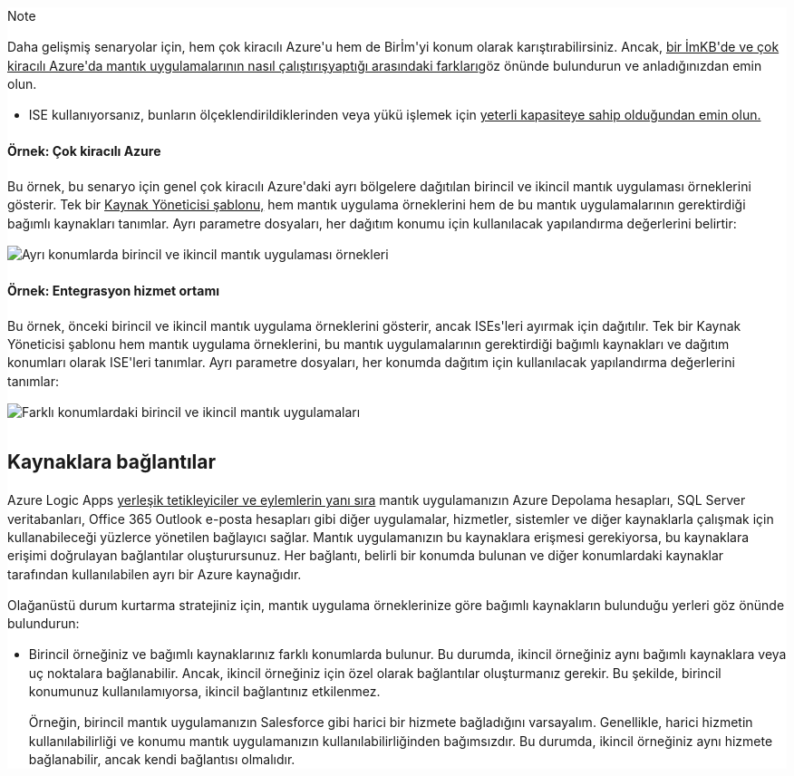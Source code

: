   > [!NOTE]
  > Daha gelişmiş senaryolar için, hem çok kiracılı Azure'u hem de Birİm'yi konum olarak karıştırabilirsiniz. Ancak, [bir İmKB'de ve çok kiracılı Azure'da mantık uygulamalarının nasıl çalıştırışyaptığı arasındaki farkları](../logic-apps/connect-virtual-network-vnet-isolated-environment-overview.md#difference)göz önünde bulundurun ve anladığınızdan emin olun.

* ISE kullanıyorsanız, bunların ölçeklendirildiklerinden veya yükü işlemek için [yeterli kapasiteye sahip olduğundan emin olun.](../logic-apps/ise-manage-integration-service-environment.md#add-capacity)

#### <a name="example-multi-tenant-azure"></a>Örnek: Çok kiracılı Azure

Bu örnek, bu senaryo için genel çok kiracılı Azure'daki ayrı bölgelere dağıtılan birincil ve ikincil mantık uygulaması örneklerini gösterir. Tek bir [Kaynak Yöneticisi şablonu,](../logic-apps/logic-apps-azure-resource-manager-templates-overview.md) hem mantık uygulama örneklerini hem de bu mantık uygulamalarının gerektirdiği bağımlı kaynakları tanımlar. Ayrı parametre dosyaları, her dağıtım konumu için kullanılacak yapılandırma değerlerini belirtir:

![Ayrı konumlarda birincil ve ikincil mantık uygulaması örnekleri](./media/business-continuity-disaster-recovery-guidance/primary-secondary-locations.png)

#### <a name="example-integration-service-environment"></a>Örnek: Entegrasyon hizmet ortamı

Bu örnek, önceki birincil ve ikincil mantık uygulama örneklerini gösterir, ancak ISEs'leri ayırmak için dağıtılır. Tek bir Kaynak Yöneticisi şablonu hem mantık uygulama örneklerini, bu mantık uygulamalarının gerektirdiği bağımlı kaynakları ve dağıtım konumları olarak ISE'leri tanımlar. Ayrı parametre dosyaları, her konumda dağıtım için kullanılacak yapılandırma değerlerini tanımlar:

![Farklı konumlardaki birincil ve ikincil mantık uygulamaları](./media/business-continuity-disaster-recovery-guidance/primary-secondary-locations-ise.png)

<a name="resource-connections"></a>

## <a name="connections-to-resources"></a>Kaynaklara bağlantılar

Azure Logic Apps [yerleşik tetikleyiciler ve eylemlerin yanı sıra](../connectors/apis-list.md) mantık uygulamanızın Azure Depolama hesapları, SQL Server veritabanları, Office 365 Outlook e-posta hesapları gibi diğer uygulamalar, hizmetler, sistemler ve diğer kaynaklarla çalışmak için kullanabileceği yüzlerce yönetilen bağlayıcı sağlar. Mantık uygulamanızın bu kaynaklara erişmesi gerekiyorsa, bu kaynaklara erişimi doğrulayan bağlantılar oluşturursunuz. Her bağlantı, belirli bir konumda bulunan ve diğer konumlardaki kaynaklar tarafından kullanılabilen ayrı bir Azure kaynağıdır.

Olağanüstü durum kurtarma stratejiniz için, mantık uygulama örneklerinize göre bağımlı kaynakların bulunduğu yerleri göz önünde bulundurun:

* Birincil örneğiniz ve bağımlı kaynaklarınız farklı konumlarda bulunur. Bu durumda, ikincil örneğiniz aynı bağımlı kaynaklara veya uç noktalara bağlanabilir. Ancak, ikincil örneğiniz için özel olarak bağlantılar oluşturmanız gerekir. Bu şekilde, birincil konumunuz kullanılamıyorsa, ikincil bağlantınız etkilenmez.

  Örneğin, birincil mantık uygulamanızın Salesforce gibi harici bir hizmete bağladığını varsayalım. Genellikle, harici hizmetin kullanılabilirliği ve konumu mantık uygulamanızın kullanılabilirliğinden bağımsızdır. Bu durumda, ikincil örneğiniz aynı hizmete bağlanabilir, ancak kendi bağlantısı olmalıdır.

